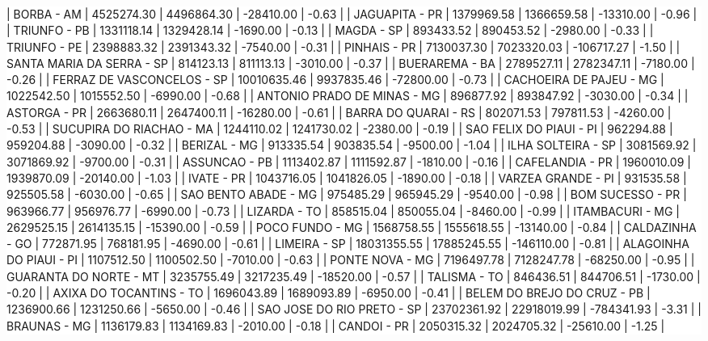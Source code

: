 | BORBA - AM | 4525274.30 | 4496864.30 | -28410.00 | -0.63 |
| JAGUAPITA - PR | 1379969.58 | 1366659.58 | -13310.00 | -0.96 |
| TRIUNFO - PB | 1331118.14 | 1329428.14 | -1690.00 | -0.13 |
| MAGDA - SP | 893433.52 | 890453.52 | -2980.00 | -0.33 |
| TRIUNFO - PE | 2398883.32 | 2391343.32 | -7540.00 | -0.31 |
| PINHAIS - PR | 7130037.30 | 7023320.03 | -106717.27 | -1.50 |
| SANTA MARIA DA SERRA - SP | 814123.13 | 811113.13 | -3010.00 | -0.37 |
| BUERAREMA - BA | 2789527.11 | 2782347.11 | -7180.00 | -0.26 |
| FERRAZ DE VASCONCELOS - SP | 10010635.46 | 9937835.46 | -72800.00 | -0.73 |
| CACHOEIRA DE PAJEU - MG | 1022542.50 | 1015552.50 | -6990.00 | -0.68 |
| ANTONIO PRADO DE MINAS - MG | 896877.92 | 893847.92 | -3030.00 | -0.34 |
| ASTORGA - PR | 2663680.11 | 2647400.11 | -16280.00 | -0.61 |
| BARRA DO QUARAI - RS | 802071.53 | 797811.53 | -4260.00 | -0.53 |
| SUCUPIRA DO RIACHAO - MA | 1244110.02 | 1241730.02 | -2380.00 | -0.19 |
| SAO FELIX DO PIAUI - PI | 962294.88 | 959204.88 | -3090.00 | -0.32 |
| BERIZAL - MG | 913335.54 | 903835.54 | -9500.00 | -1.04 |
| ILHA SOLTEIRA - SP | 3081569.92 | 3071869.92 | -9700.00 | -0.31 |
| ASSUNCAO - PB | 1113402.87 | 1111592.87 | -1810.00 | -0.16 |
| CAFELANDIA - PR | 1960010.09 | 1939870.09 | -20140.00 | -1.03 |
| IVATE - PR | 1043716.05 | 1041826.05 | -1890.00 | -0.18 |
| VARZEA GRANDE - PI | 931535.58 | 925505.58 | -6030.00 | -0.65 |
| SAO BENTO ABADE - MG | 975485.29 | 965945.29 | -9540.00 | -0.98 |
| BOM SUCESSO - PR | 963966.77 | 956976.77 | -6990.00 | -0.73 |
| LIZARDA - TO | 858515.04 | 850055.04 | -8460.00 | -0.99 |
| ITAMBACURI - MG | 2629525.15 | 2614135.15 | -15390.00 | -0.59 |
| POCO FUNDO - MG | 1568758.55 | 1555618.55 | -13140.00 | -0.84 |
| CALDAZINHA - GO | 772871.95 | 768181.95 | -4690.00 | -0.61 |
| LIMEIRA - SP | 18031355.55 | 17885245.55 | -146110.00 | -0.81 |
| ALAGOINHA DO PIAUI - PI | 1107512.50 | 1100502.50 | -7010.00 | -0.63 |
| PONTE NOVA - MG | 7196497.78 | 7128247.78 | -68250.00 | -0.95 |
| GUARANTA DO NORTE - MT | 3235755.49 | 3217235.49 | -18520.00 | -0.57 |
| TALISMA - TO | 846436.51 | 844706.51 | -1730.00 | -0.20 |
| AXIXA DO TOCANTINS - TO | 1696043.89 | 1689093.89 | -6950.00 | -0.41 |
| BELEM DO BREJO DO CRUZ - PB | 1236900.66 | 1231250.66 | -5650.00 | -0.46 |
| SAO JOSE DO RIO PRETO - SP | 23702361.92 | 22918019.99 | -784341.93 | -3.31 |
| BRAUNAS - MG | 1136179.83 | 1134169.83 | -2010.00 | -0.18 |
| CANDOI - PR | 2050315.32 | 2024705.32 | -25610.00 | -1.25 |